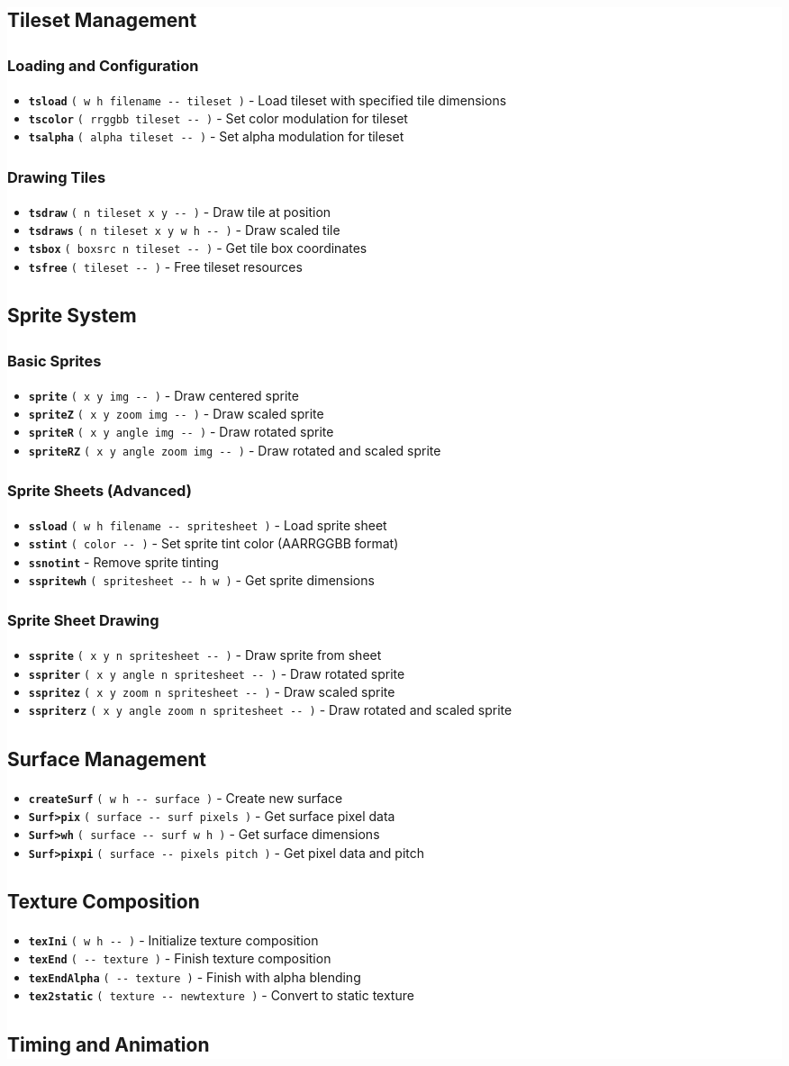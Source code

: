 ## Tileset Management

### Loading and Configuration
- **`tsload`** `( w h filename -- tileset )` - Load tileset with specified tile dimensions
- **`tscolor`** `( rrggbb tileset -- )` - Set color modulation for tileset
- **`tsalpha`** `( alpha tileset -- )` - Set alpha modulation for tileset

### Drawing Tiles
- **`tsdraw`** `( n tileset x y -- )` - Draw tile at position
- **`tsdraws`** `( n tileset x y w h -- )` - Draw scaled tile
- **`tsbox`** `( boxsrc n tileset -- )` - Get tile box coordinates
- **`tsfree`** `( tileset -- )` - Free tileset resources

## Sprite System

### Basic Sprites
- **`sprite`** `( x y img -- )` - Draw centered sprite
- **`spriteZ`** `( x y zoom img -- )` - Draw scaled sprite
- **`spriteR`** `( x y angle img -- )` - Draw rotated sprite
- **`spriteRZ`** `( x y angle zoom img -- )` - Draw rotated and scaled sprite

### Sprite Sheets (Advanced)
- **`ssload`** `( w h filename -- spritesheet )` - Load sprite sheet
- **`sstint`** `( color -- )` - Set sprite tint color (AARRGGBB format)
- **`ssnotint`** - Remove sprite tinting
- **`sspritewh`** `( spritesheet -- h w )` - Get sprite dimensions

### Sprite Sheet Drawing
- **`ssprite`** `( x y n spritesheet -- )` - Draw sprite from sheet
- **`sspriter`** `( x y angle n spritesheet -- )` - Draw rotated sprite
- **`sspritez`** `( x y zoom n spritesheet -- )` - Draw scaled sprite
- **`sspriterz`** `( x y angle zoom n spritesheet -- )` - Draw rotated and scaled sprite

## Surface Management
- **`createSurf`** `( w h -- surface )` - Create new surface
- **`Surf>pix`** `( surface -- surf pixels )` - Get surface pixel data
- **`Surf>wh`** `( surface -- surf w h )` - Get surface dimensions
- **`Surf>pixpi`** `( surface -- pixels pitch )` - Get pixel data and pitch

## Texture Composition
- **`texIni`** `( w h -- )` - Initialize texture composition
- **`texEnd`** `( -- texture )` - Finish texture composition
- **`texEndAlpha`** `( -- texture )` - Finish with alpha blending
- **`tex2static`** `( texture -- newtexture )` - Convert to static texture

## Timing and Animation
